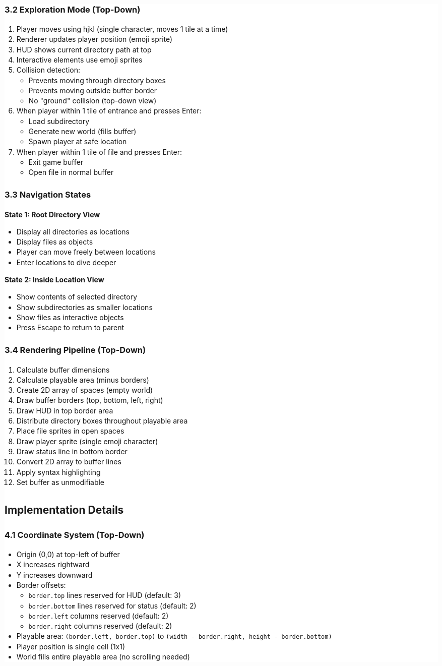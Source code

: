 ### 3.2 Exploration Mode (Top-Down)
1. Player moves using hjkl (single character, moves 1 tile at a time)
2. Renderer updates player position (emoji sprite)
3. HUD shows current directory path at top
4. Interactive elements use emoji sprites
5. Collision detection:
   - Prevents moving through directory boxes
   - Prevents moving outside buffer border
   - No "ground" collision (top-down view)
6. When player within 1 tile of entrance and presses Enter:
   - Load subdirectory
   - Generate new world (fills buffer)
   - Spawn player at safe location
7. When player within 1 tile of file and presses Enter:
   - Exit game buffer
   - Open file in normal buffer

### 3.3 Navigation States

**State 1: Root Directory View**
- Display all directories as locations
- Display files as objects
- Player can move freely between locations
- Enter locations to dive deeper

**State 2: Inside Location View**
- Show contents of selected directory
- Show subdirectories as smaller locations
- Show files as interactive objects
- Press Escape to return to parent

### 3.4 Rendering Pipeline (Top-Down)
1. Calculate buffer dimensions
2. Calculate playable area (minus borders)
3. Create 2D array of spaces (empty world)
4. Draw buffer borders (top, bottom, left, right)
5. Draw HUD in top border area
6. Distribute directory boxes throughout playable area
7. Place file sprites in open spaces
8. Draw player sprite (single emoji character)
9. Draw status line in bottom border
10. Convert 2D array to buffer lines
11. Apply syntax highlighting
12. Set buffer as unmodifiable

## Implementation Details

### 4.1 Coordinate System (Top-Down)
- Origin (0,0) at top-left of buffer
- X increases rightward
- Y increases downward
- Border offsets:
  - `border.top` lines reserved for HUD (default: 3)
  - `border.bottom` lines reserved for status (default: 2)
  - `border.left` columns reserved (default: 2)
  - `border.right` columns reserved (default: 2)
- Playable area: `(border.left, border.top)` to `(width - border.right, height - border.bottom)`
- Player position is single cell (1x1)
- World fills entire playable area (no scrolling needed)
